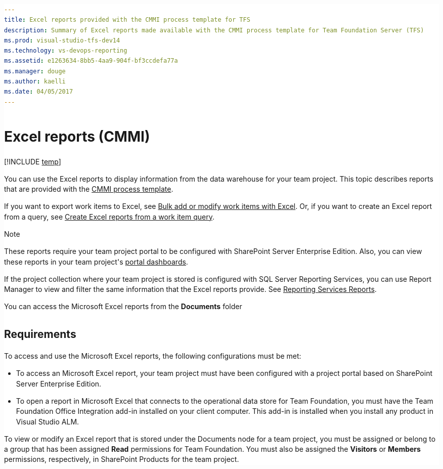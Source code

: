 ```yaml
---
title: Excel reports provided with the CMMI process template for TFS
description: Summary of Excel reports made available with the CMMI process template for Team Foundation Server (TFS)
ms.prod: visual-studio-tfs-dev14
ms.technology: vs-devops-reporting
ms.assetid: e1263634-8bb5-4aa9-904f-bf3ccdefa77a
ms.manager: douge
ms.author: kaelli
ms.date: 04/05/2017
---
```


# Excel reports (CMMI)

[!INCLUDE [temp](../_shared/tfs-header-17-15.md)]

You can use the Excel reports to display information from the data warehouse for your team project. This topic describes reports that are provided with the [CMMI process template](../../work/guidance/cmmi-process.md).  
  
If you want to export work items to Excel, see [Bulk add or modify work items with Excel](../../work/backlogs/office/bulk-add-modify-work-items-excel.md). Or, if you want to create an Excel report from a query, see [Create Excel reports from a work item query](create-status-and-trend-excel-reports.md).  

> [!NOTE]
>  These reports require your team project portal to be configured with SharePoint Server Enterprise Edition. Also, you can view these reports in your team project's [portal dashboards](../sharepoint-dashboards/project-portal-dashboards.md).  
>   
>  If the project collection where your team project is stored is configured with SQL Server Reporting Services, you can use Report Manager to view and filter the same information that the Excel reports provide. See [Reporting Services Reports](../sql-reports/reporting-services-reports.md).  
  
 You can access the Microsoft Excel reports from the **Documents** folder  
  
## Requirements  
 To access and use the Microsoft Excel reports, the following configurations must be met:  
  
-   To access an Microsoft Excel report, your team project must have been configured with a project portal based on SharePoint Server Enterprise Edition.  
  
-   To open a report in Microsoft Excel that connects to the operational data store for Team Foundation, you must have the Team Foundation Office Integration add-in installed on your client computer. This add-in is installed when you install any product in Visual Studio ALM.  
  
 To view or modify an Excel report that is stored under the Documents node for a team project, you must be assigned or belong to a group that has been assigned **Read** permissions for Team Foundation. You must also be assigned the **Visitors** or **Members** permissions, respectively, in SharePoint Products for the team project.  
  
